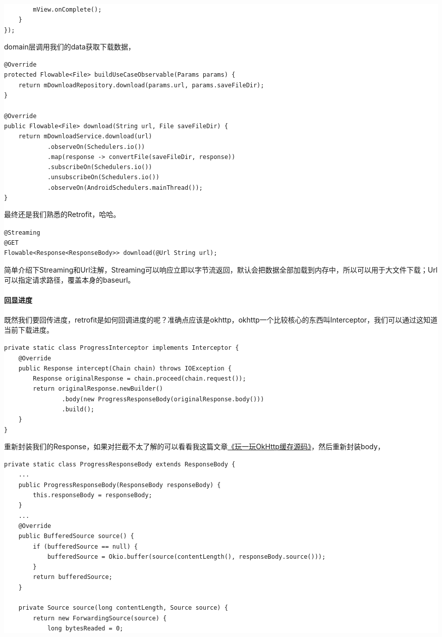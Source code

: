 ```
        mView.onComplete();
    }
});
```
domain层调用我们的data获取下载数据，

```
@Override
protected Flowable<File> buildUseCaseObservable(Params params) {
    return mDownloadRepository.download(params.url, params.saveFileDir);
}

@Override
public Flowable<File> download(String url, File saveFileDir) {
    return mDownloadService.download(url)
            .observeOn(Schedulers.io())
            .map(response -> convertFile(saveFileDir, response))
            .subscribeOn(Schedulers.io())
            .unsubscribeOn(Schedulers.io())
            .observeOn(AndroidSchedulers.mainThread());
}
```

最终还是我们熟悉的Retrofit，哈哈。

```
@Streaming
@GET
Flowable<Response<ResponseBody>> download(@Url String url);
```
简单介绍下Streaming和Url注解，Streaming可以响应立即以字节流返回，默认会把数据全部加载到内存中，所以可以用于大文件下载；Url可以指定请求路径，覆盖本身的baseurl。

#### 回显进度
既然我们要回传进度，retrofit是如何回调进度的呢？准确点应该是okhttp，okhttp一个比较核心的东西叫Interceptor，我们可以通过这知道当前下载进度。

```
private static class ProgressInterceptor implements Interceptor {
    @Override
    public Response intercept(Chain chain) throws IOException {
        Response originalResponse = chain.proceed(chain.request());
        return originalResponse.newBuilder()
                .body(new ProgressResponseBody(originalResponse.body()))
                .build();
    }
}
```
重新封装我们的Response，如果对拦截不太了解的可以看看我这篇文章[《玩一玩OkHttp缓存源码》](http://crazysunj.com/2018/06/24/%E7%8E%A9%E4%B8%80%E7%8E%A9OkHttp%E7%BC%93%E5%AD%98%E6%BA%90%E7%A0%81/)，然后重新封装body，

```
private static class ProgressResponseBody extends ResponseBody {
    ...
    public ProgressResponseBody(ResponseBody responseBody) {
        this.responseBody = responseBody;
    }
    ...
    @Override
    public BufferedSource source() {
        if (bufferedSource == null) {
            bufferedSource = Okio.buffer(source(contentLength(), responseBody.source()));
        }
        return bufferedSource;
    }

    private Source source(long contentLength, Source source) {
        return new ForwardingSource(source) {
            long bytesReaded = 0;
```